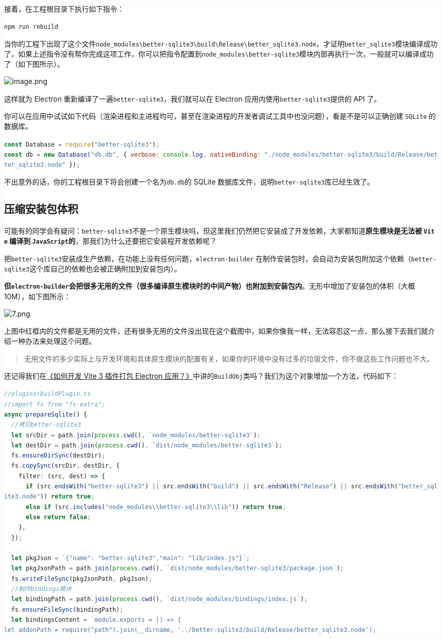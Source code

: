 接着，在工程根目录下执行如下指令：

```
npm run rebuild
```

当你的工程下出现了这个文件`node_modules\better-sqlite3\build\Release\better_sqlite3.node`，才证明`better_sqlite3`模块编译成功了，如果上述指令没有帮你完成这项工作，你可以把指令配置到`node_modules\better-sqlite3`模块内部再执行一次，一般就可以编译成功了（如下图所示）。


![image.png](https://p1-juejin.byteimg.com/tos-cn-i-k3u1fbpfcp/286aaf1e15074ea2875fbeeabde1c7b3~tplv-k3u1fbpfcp-watermark.image?)

这样就为 Electron 重新编译了一遍`better-sqlite3`，我们就可以在 Electron 应用内使用`better-sqlite3`提供的 API 了。

你可以在应用中试试如下代码（渲染进程和主进程均可，甚至在渲染进程的开发者调试工具中也没问题），看是不是可以正确创建 `SQLite` 的数据库。

```js
const Database = require("better-sqlite3");
const db = new Database("db.db", { verbose: console.log, nativeBinding: "./node_modules/better-sqlite3/build/Release/better_sqlite3.node" });
```

不出意外的话，你的工程根目录下将会创建一个名为`db.db`的 SQLite 数据库文件，说明`better-sqlite3`库已经生效了。

## 压缩安装包体积

可能有的同学会有疑问：`better-sqlite3`不是一个原生模块吗，但这里我们仍然把它安装成了开发依赖，大家都知道**原生模块是无法被 `Vite` 编译到 `JavaScript`的**，那我们为什么还要把它安装程开发依赖呢？

把`better-sqlite3`安装成生产依赖，在功能上没有任何问题，`electron-builder` 在制作安装包时，会自动为安装包附加这个依赖（`better-sqlite3`这个库自己的依赖也会被正确附加到安装包内）。

**但`electron-builder`会把很多无用的文件（很多编译原生模块时的中间产物）也附加到安装包内**。无形中增加了安装包的体积（大概 10M），如下图所示：



![7.png](https://p3-juejin.byteimg.com/tos-cn-i-k3u1fbpfcp/c37d6a75c2b44251996a831941719421~tplv-k3u1fbpfcp-watermark.image?)

上图中红框内的文件都是无用的文件，还有很多无用的文件没出现在这个截图中，如果你像我一样，无法容忍这一点，那么接下去我们就介绍一种办法来处理这个问题。

> 无用文件的多少实际上与开发环境和具体原生模块的配置有关，如果你的环境中没有过多的垃圾文件，你不做这些工作问题也不大。

还记得我们在[《如何开发 Vite 3 插件打包 Electron 应用？》](https://juejin.cn/book/7152717638173966349/section/7152717638244761637)中讲的`BuildObj`类吗？我们为这个对象增加一个方法，代码如下：

```ts
//plugins\buildPlugin.ts
//import fs from "fs-extra";
async prepareSqlite() {
  //拷贝better-sqlite3
  let srcDir = path.join(process.cwd(), `node_modules/better-sqlite3`);
  let destDir = path.join(process.cwd(), `dist/node_modules/better-sqlite3`);
  fs.ensureDirSync(destDir);
  fs.copySync(srcDir, destDir, {
    filter: (src, dest) => {
      if (src.endsWith("better-sqlite3") || src.endsWith("build") || src.endsWith("Release") || src.endsWith("better_sqlite3.node")) return true;
      else if (src.includes("node_modules\\better-sqlite3\\lib")) return true;
      else return false;
    },
  });

  let pkgJson = `{"name": "better-sqlite3","main": "lib/index.js"}`;
  let pkgJsonPath = path.join(process.cwd(), `dist/node_modules/better-sqlite3/package.json`);
  fs.writeFileSync(pkgJsonPath, pkgJson);
  //制作bindings模块
  let bindingPath = path.join(process.cwd(), `dist/node_modules/bindings/index.js`);
  fs.ensureFileSync(bindingPath);
  let bindingsContent = `module.exports = () => {
let addonPath = require("path").join(__dirname, '../better-sqlite3/build/Release/better_sqlite3.node');
```